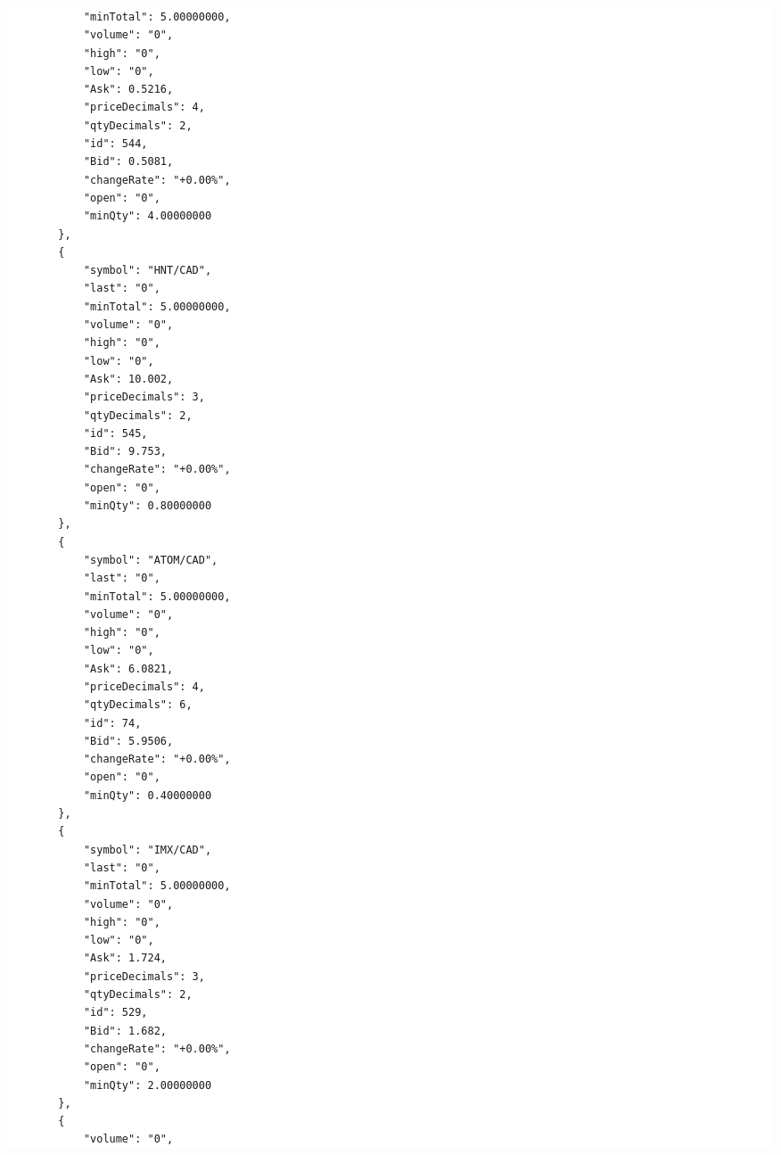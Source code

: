 ```
            "minTotal": 5.00000000,
            "volume": "0",
            "high": "0",
            "low": "0",
            "Ask": 0.5216,
            "priceDecimals": 4,
            "qtyDecimals": 2,
            "id": 544,
            "Bid": 0.5081,
            "changeRate": "+0.00%",
            "open": "0",
            "minQty": 4.00000000
        },
        {
            "symbol": "HNT/CAD",
            "last": "0",
            "minTotal": 5.00000000,
            "volume": "0",
            "high": "0",
            "low": "0",
            "Ask": 10.002,
            "priceDecimals": 3,
            "qtyDecimals": 2,
            "id": 545,
            "Bid": 9.753,
            "changeRate": "+0.00%",
            "open": "0",
            "minQty": 0.80000000
        },
        {
            "symbol": "ATOM/CAD",
            "last": "0",
            "minTotal": 5.00000000,
            "volume": "0",
            "high": "0",
            "low": "0",
            "Ask": 6.0821,
            "priceDecimals": 4,
            "qtyDecimals": 6,
            "id": 74,
            "Bid": 5.9506,
            "changeRate": "+0.00%",
            "open": "0",
            "minQty": 0.40000000
        },
        {
            "symbol": "IMX/CAD",
            "last": "0",
            "minTotal": 5.00000000,
            "volume": "0",
            "high": "0",
            "low": "0",
            "Ask": 1.724,
            "priceDecimals": 3,
            "qtyDecimals": 2,
            "id": 529,
            "Bid": 1.682,
            "changeRate": "+0.00%",
            "open": "0",
            "minQty": 2.00000000
        },
        {
            "volume": "0",
```